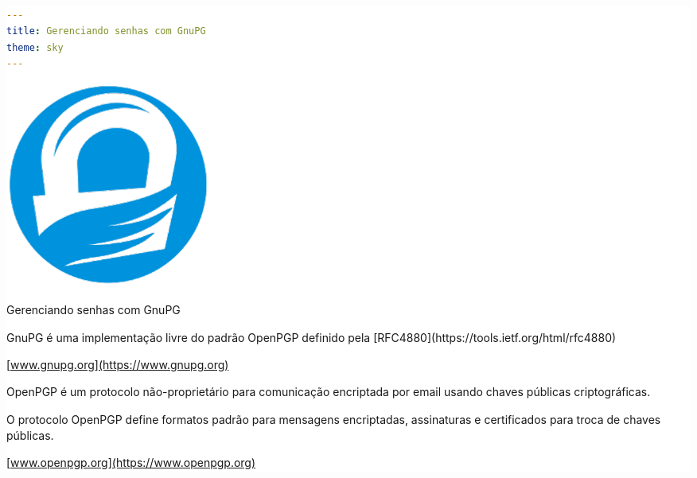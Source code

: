 ```yaml
---
title: Gerenciando senhas com GnuPG
theme: sky
---
```


<section>

<img style="width: 30%" src="/files/gnupg_twitter_400x400.png" />

Gerenciando senhas com GnuPG
</section>

<section>
GnuPG é uma implementação livre do padrão OpenPGP definido pela [RFC4880](https://tools.ietf.org/html/rfc4880)

[www.gnupg.org](https://www.gnupg.org)
</section>

<section>
OpenPGP é um protocolo não-proprietário para comunicação encriptada por email usando chaves públicas criptográficas.

O protocolo OpenPGP define formatos padrão para mensagens encriptadas, assinaturas e certificados para troca de chaves públicas.

[www.openpgp.org](https://www.openpgp.org)
</section>


<section>